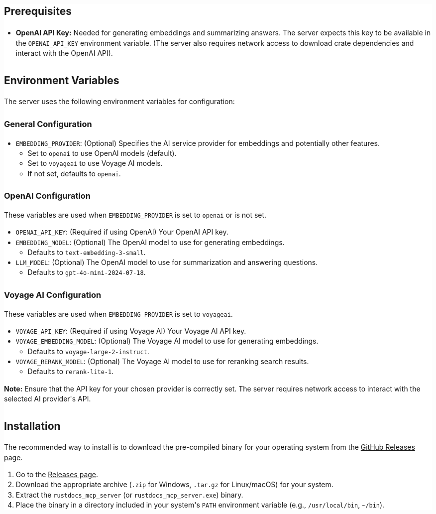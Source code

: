 ## Prerequisites

- **OpenAI API Key:** Needed for generating embeddings and summarizing answers.
  The server expects this key to be available in the `OPENAI_API_KEY`
  environment variable. (The server also requires network access to download
  crate dependencies and interact with the OpenAI API).

## Environment Variables

The server uses the following environment variables for configuration:

### General Configuration

*   `EMBEDDING_PROVIDER`: (Optional) Specifies the AI service provider for embeddings and potentially other features.
    *   Set to `openai` to use OpenAI models (default).
    *   Set to `voyageai` to use Voyage AI models.
    *   If not set, defaults to `openai`.

### OpenAI Configuration

These variables are used when `EMBEDDING_PROVIDER` is set to `openai` or is not set.

*   `OPENAI_API_KEY`: (Required if using OpenAI) Your OpenAI API key.
*   `EMBEDDING_MODEL`: (Optional) The OpenAI model to use for generating embeddings.
    *   Defaults to `text-embedding-3-small`.
*   `LLM_MODEL`: (Optional) The OpenAI model to use for summarization and answering questions.
    *   Defaults to `gpt-4o-mini-2024-07-18`.

### Voyage AI Configuration

These variables are used when `EMBEDDING_PROVIDER` is set to `voyageai`.

*   `VOYAGE_API_KEY`: (Required if using Voyage AI) Your Voyage AI API key.
*   `VOYAGE_EMBEDDING_MODEL`: (Optional) The Voyage AI model to use for generating embeddings.
    *   Defaults to `voyage-large-2-instruct`.
*   `VOYAGE_RERANK_MODEL`: (Optional) The Voyage AI model to use for reranking search results.
    *   Defaults to `rerank-lite-1`.

**Note:** Ensure that the API key for your chosen provider is correctly set. The server requires network access to interact with the selected AI provider's API.

## Installation

The recommended way to install is to download the pre-compiled binary for your
operating system from the
[GitHub Releases page](https://github.com/Govcraft/rust-docs-mcp-server/releases).

1. Go to the
   [Releases page](https://github.com/Govcraft/rust-docs-mcp-server/releases).
2. Download the appropriate archive (`.zip` for Windows, `.tar.gz` for
   Linux/macOS) for your system.
3. Extract the `rustdocs_mcp_server` (or `rustdocs_mcp_server.exe`) binary.
4. Place the binary in a directory included in your system's `PATH` environment
   variable (e.g., `/usr/local/bin`, `~/bin`).
